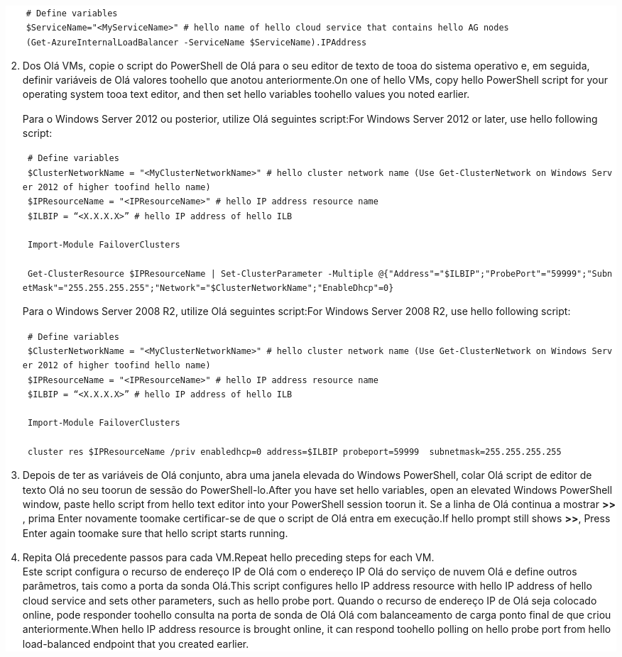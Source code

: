         # Define variables
        $ServiceName="<MyServiceName>" # hello name of hello cloud service that contains hello AG nodes
        (Get-AzureInternalLoadBalancer -ServiceName $ServiceName).IPAddress

2. <span data-ttu-id="ae35c-166">Dos Olá VMs, copie o script do PowerShell de Olá para o seu editor de texto de tooa do sistema operativo e, em seguida, definir variáveis de Olá valores toohello que anotou anteriormente.</span><span class="sxs-lookup"><span data-stu-id="ae35c-166">On one of hello VMs, copy hello PowerShell script for your operating system tooa text editor, and then set hello variables toohello values you noted earlier.</span></span>

    <span data-ttu-id="ae35c-167">Para o Windows Server 2012 ou posterior, utilize Olá seguintes script:</span><span class="sxs-lookup"><span data-stu-id="ae35c-167">For Windows Server 2012 or later, use hello following script:</span></span>

        # Define variables
        $ClusterNetworkName = "<MyClusterNetworkName>" # hello cluster network name (Use Get-ClusterNetwork on Windows Server 2012 of higher toofind hello name)
        $IPResourceName = "<IPResourceName>" # hello IP address resource name
        $ILBIP = “<X.X.X.X>” # hello IP address of hello ILB

        Import-Module FailoverClusters

        Get-ClusterResource $IPResourceName | Set-ClusterParameter -Multiple @{"Address"="$ILBIP";"ProbePort"="59999";"SubnetMask"="255.255.255.255";"Network"="$ClusterNetworkName";"EnableDhcp"=0}

    <span data-ttu-id="ae35c-168">Para o Windows Server 2008 R2, utilize Olá seguintes script:</span><span class="sxs-lookup"><span data-stu-id="ae35c-168">For Windows Server 2008 R2, use hello following script:</span></span>

        # Define variables
        $ClusterNetworkName = "<MyClusterNetworkName>" # hello cluster network name (Use Get-ClusterNetwork on Windows Server 2012 of higher toofind hello name)
        $IPResourceName = "<IPResourceName>" # hello IP address resource name
        $ILBIP = “<X.X.X.X>” # hello IP address of hello ILB

        Import-Module FailoverClusters

        cluster res $IPResourceName /priv enabledhcp=0 address=$ILBIP probeport=59999  subnetmask=255.255.255.255

3. <span data-ttu-id="ae35c-169">Depois de ter as variáveis de Olá conjunto, abra uma janela elevada do Windows PowerShell, colar Olá script de editor de texto Olá no seu toorun de sessão do PowerShell-lo.</span><span class="sxs-lookup"><span data-stu-id="ae35c-169">After you have set hello variables, open an elevated Windows PowerShell window, paste hello script from hello text editor into your PowerShell session toorun it.</span></span> <span data-ttu-id="ae35c-170">Se a linha de Olá continua a mostrar  **>>** , prima Enter novamente toomake certificar-se de que o script de Olá entra em execução.</span><span class="sxs-lookup"><span data-stu-id="ae35c-170">If hello prompt still shows **>>**, Press Enter again toomake sure that hello script starts running.</span></span>

4. <span data-ttu-id="ae35c-171">Repita Olá precedente passos para cada VM.</span><span class="sxs-lookup"><span data-stu-id="ae35c-171">Repeat hello preceding steps for each VM.</span></span>  
    <span data-ttu-id="ae35c-172">Este script configura o recurso de endereço IP de Olá com o endereço IP Olá do serviço de nuvem Olá e define outros parâmetros, tais como a porta da sonda Olá.</span><span class="sxs-lookup"><span data-stu-id="ae35c-172">This script configures hello IP address resource with hello IP address of hello cloud service and sets other parameters, such as hello probe port.</span></span> <span data-ttu-id="ae35c-173">Quando o recurso de endereço IP de Olá seja colocado online, pode responder toohello consulta na porta de sonda de Olá Olá com balanceamento de carga ponto final de que criou anteriormente.</span><span class="sxs-lookup"><span data-stu-id="ae35c-173">When hello IP address resource is brought online, it can respond toohello polling on hello probe port from hello load-balanced endpoint that you created earlier.</span></span>
